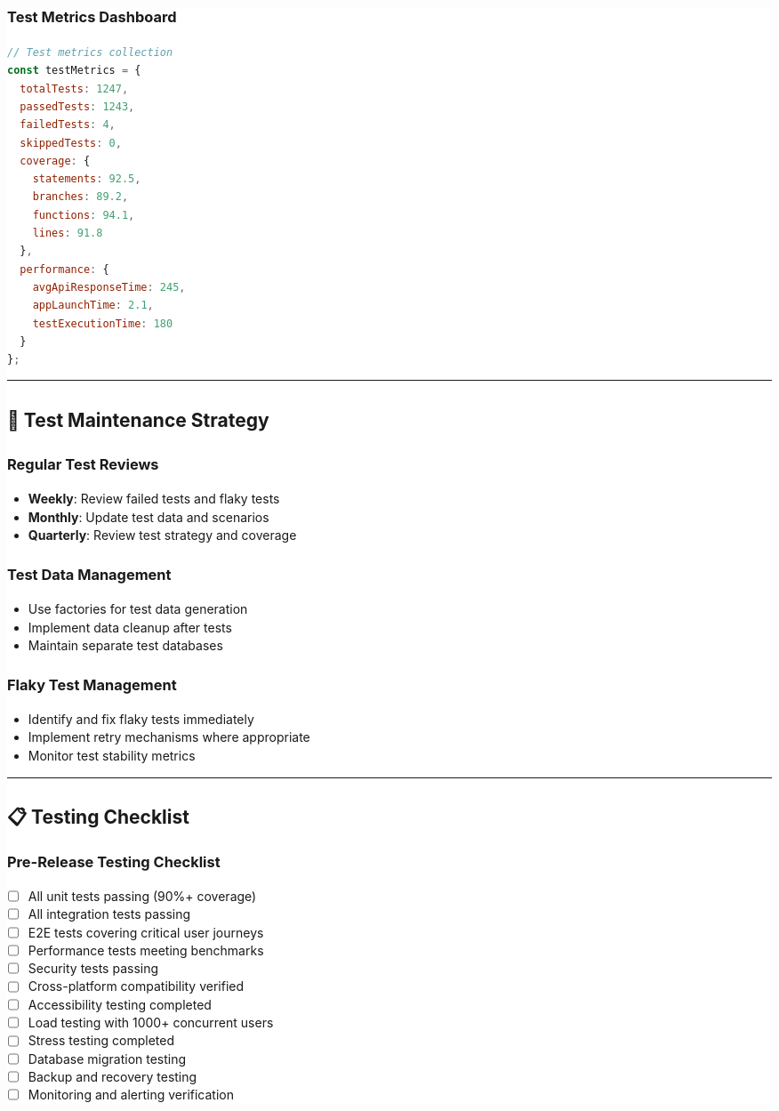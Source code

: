 ### Test Metrics Dashboard
```javascript
// Test metrics collection
const testMetrics = {
  totalTests: 1247,
  passedTests: 1243,
  failedTests: 4,
  skippedTests: 0,
  coverage: {
    statements: 92.5,
    branches: 89.2,
    functions: 94.1,
    lines: 91.8
  },
  performance: {
    avgApiResponseTime: 245,
    appLaunchTime: 2.1,
    testExecutionTime: 180
  }
};
```

---

## 🔄 **Test Maintenance Strategy**

### Regular Test Reviews
- **Weekly**: Review failed tests and flaky tests
- **Monthly**: Update test data and scenarios
- **Quarterly**: Review test strategy and coverage

### Test Data Management
- Use factories for test data generation
- Implement data cleanup after tests
- Maintain separate test databases

### Flaky Test Management
- Identify and fix flaky tests immediately
- Implement retry mechanisms where appropriate
- Monitor test stability metrics

---

## 📋 **Testing Checklist**

### Pre-Release Testing Checklist
- [ ] All unit tests passing (90%+ coverage)
- [ ] All integration tests passing
- [ ] E2E tests covering critical user journeys
- [ ] Performance tests meeting benchmarks
- [ ] Security tests passing
- [ ] Cross-platform compatibility verified
- [ ] Accessibility testing completed
- [ ] Load testing with 1000+ concurrent users
- [ ] Stress testing completed
- [ ] Database migration testing
- [ ] Backup and recovery testing
- [ ] Monitoring and alerting verification
